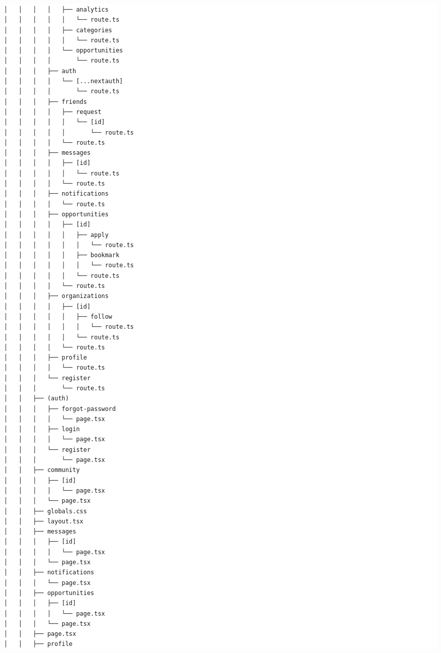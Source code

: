 ```
│   │   │   │   ├── analytics
│   │   │   │   │   └── route.ts
│   │   │   │   ├── categories
│   │   │   │   │   └── route.ts
│   │   │   │   └── opportunities
│   │   │   │       └── route.ts
│   │   │   ├── auth
│   │   │   │   └── [...nextauth]
│   │   │   │       └── route.ts
│   │   │   ├── friends
│   │   │   │   ├── request
│   │   │   │   │   └── [id]
│   │   │   │   │       └── route.ts
│   │   │   │   └── route.ts
│   │   │   ├── messages
│   │   │   │   ├── [id]
│   │   │   │   │   └── route.ts
│   │   │   │   └── route.ts
│   │   │   ├── notifications
│   │   │   │   └── route.ts
│   │   │   ├── opportunities
│   │   │   │   ├── [id]
│   │   │   │   │   ├── apply
│   │   │   │   │   │   └── route.ts
│   │   │   │   │   ├── bookmark
│   │   │   │   │   │   └── route.ts
│   │   │   │   │   └── route.ts
│   │   │   │   └── route.ts
│   │   │   ├── organizations
│   │   │   │   ├── [id]
│   │   │   │   │   ├── follow
│   │   │   │   │   │   └── route.ts
│   │   │   │   │   └── route.ts
│   │   │   │   └── route.ts
│   │   │   ├── profile
│   │   │   │   └── route.ts
│   │   │   └── register
│   │   │       └── route.ts
│   │   ├── (auth)
│   │   │   ├── forgot-password
│   │   │   │   └── page.tsx
│   │   │   ├── login
│   │   │   │   └── page.tsx
│   │   │   └── register
│   │   │       └── page.tsx
│   │   ├── community
│   │   │   ├── [id]
│   │   │   │   └── page.tsx
│   │   │   └── page.tsx
│   │   ├── globals.css
│   │   ├── layout.tsx
│   │   ├── messages
│   │   │   ├── [id]
│   │   │   │   └── page.tsx
│   │   │   └── page.tsx
│   │   ├── notifications
│   │   │   └── page.tsx
│   │   ├── opportunities
│   │   │   ├── [id]
│   │   │   │   └── page.tsx
│   │   │   └── page.tsx
│   │   ├── page.tsx
│   │   ├── profile
```